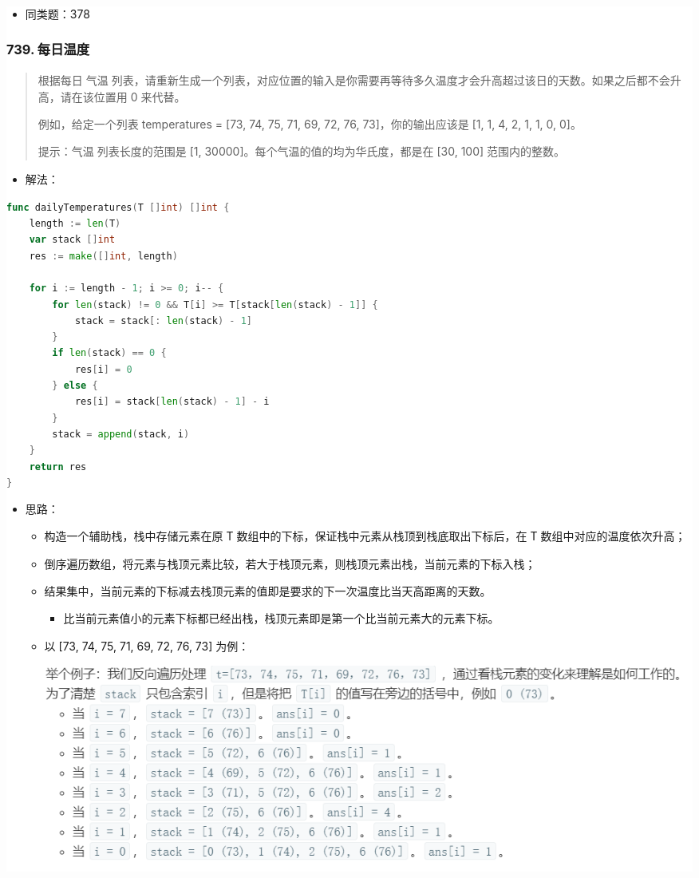 - 同类题：378

  

### 739. 每日温度

>根据每日 气温 列表，请重新生成一个列表，对应位置的输入是你需要再等待多久温度才会升高超过该日的天数。如果之后都不会升高，请在该位置用 0 来代替。
>
>例如，给定一个列表 temperatures = [73, 74, 75, 71, 69, 72, 76, 73]，你的输出应该是 [1, 1, 4, 2, 1, 1, 0, 0]。
>
>提示：气温 列表长度的范围是 [1, 30000]。每个气温的值的均为华氏度，都是在 [30, 100] 范围内的整数。
>

- 解法：

```go
func dailyTemperatures(T []int) []int {
	length := len(T)
	var stack []int
	res := make([]int, length)

	for i := length - 1; i >= 0; i-- {
		for len(stack) != 0 && T[i] >= T[stack[len(stack) - 1]] {
			stack = stack[: len(stack) - 1]
		}
		if len(stack) == 0 {
			res[i] = 0
		} else {
			res[i] = stack[len(stack) - 1] - i
		}
		stack = append(stack, i)
	}
	return res
}
```

- 思路：

  - 构造一个辅助栈，栈中存储元素在原 T 数组中的下标，保证栈中元素从栈顶到栈底取出下标后，在 T 数组中对应的温度依次升高；

  - 倒序遍历数组，将元素与栈顶元素比较，若大于栈顶元素，则栈顶元素出栈，当前元素的下标入栈；

  - 结果集中，当前元素的下标减去栈顶元素的值即是要求的下一次温度比当天高距离的天数。

    - 比当前元素值小的元素下标都已经出栈，栈顶元素即是第一个比当前元素大的元素下标。

  - 以 [73, 74, 75, 71, 69, 72, 76, 73] 为例：

    ![avatar](pic\lc739.png)
